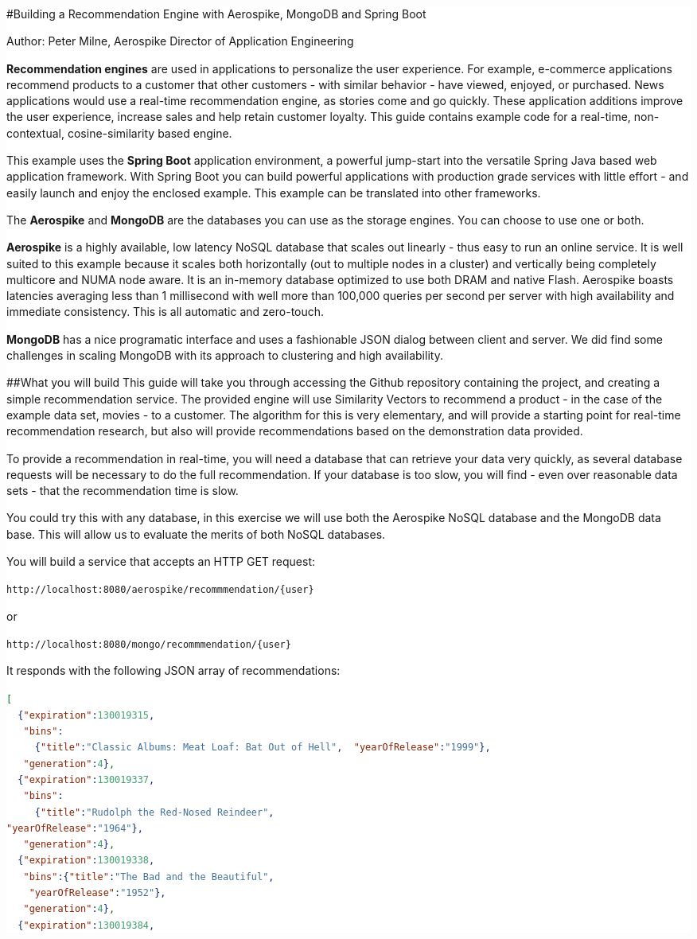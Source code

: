 #Building a Recommendation Engine with Aerospike, MongoDB and Spring Boot 

Author: Peter Milne, Aerospike Director of Application Engineering

**Recommendation engines** are used in applications to personalize the user experience. For example, e-commerce applications recommend products to a customer that other customers -  with similar behavior - have viewed, enjoyed, or purchased. News applications would use a real-time recommendation engine, as stories come and go quickly. These application additions improve the user experience, increase sales and help retain customer loyalty. This guide contains example code for a real-time, non-contextual, cosine-similarity based engine. 

This example uses the **Spring Boot** application environment, a powerful jump-start into the versatile Spring Java based web application framework. With Spring Boot you can build powerful applications with production grade services with little effort - and easily launch and enjoy the enclosed example. This example can be translated into other frameworks.

The **Aerospike** and **MongoDB** are the databases you can use as the storage engines. You can choose to use one or both. 

**Aerospike** is a highly available, low latency NoSQL database that scales out linearly - thus easy to run an online service. It is well suited to this example because it scales both horizontally (out to multiple nodes in a cluster) and vertically being completely multicore and NUMA node aware. It is an in-memory database optimized to use both DRAM and native Flash. Aerospike boasts latencies averaging less than 1 millisecond with well more than 100,000 queries per second per server with high availability and immediate consistency. This is all automatic and zero-touch.

**MongoDB** has a nice programatic interface and uses a fashionable JSON dialog between client and server. We did find some challenges in scaling MongoDB with its approach to clustering and high availability.

##What you will build
This guide will take you through accessing the Github repository containing the project, and creating a simple recommendation service. The provided engine will use Similarity Vectors to recommend a product - in the case of the example data set, movies - to a customer. The algorithm for this is very elementary, and will provide a starting point for real-time recommendation research, but also will provide recommendations based on the demonstration data provided.

To provide a recommendation in real-time, you will need a database that can retrieve your data very quickly, as several database requests will be necessary to do the full recommendation. If your database is too slow, you will find - even over reasonable data sets - that the recommendation time is slow. 

You could try this with any database, in this exercise we will use both the Aerospike NoSQL database  and the MongoDB data base. This will allow us to evaluate the merits of both NoSQL databases.

You will build a service that accepts an HTTP GET request:

	http://localhost:8080/aerospike/recommmendation/{user}

or

	http://localhost:8080/mongo/recommmendation/{user}

It responds with the following JSON array of recommendations:
```json
[
  {"expiration":130019315,
   "bins":
     {"title":"Classic Albums: Meat Loaf: Bat Out of Hell",  "yearOfRelease":"1999"},
   "generation":4},
  {"expiration":130019337,
   "bins":
     {"title":"Rudolph the Red-Nosed Reindeer",
"yearOfRelease":"1964"},
   "generation":4},
  {"expiration":130019338,
   "bins":{"title":"The Bad and the Beautiful",
    "yearOfRelease":"1952"},
   "generation":4},
  {"expiration":130019384,
```